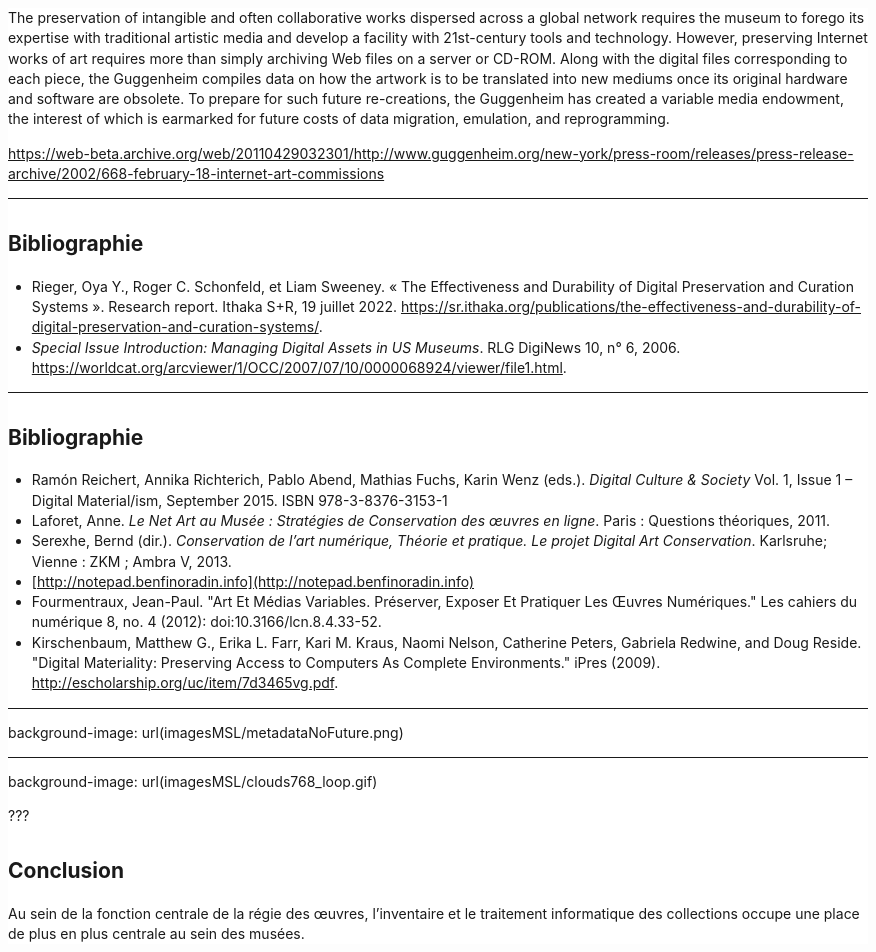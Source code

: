 The preservation of intangible and often collaborative works dispersed across a global network requires the museum to forego its expertise with traditional artistic media and develop a facility with 21st-century tools and technology. However, preserving Internet works of art requires more than simply archiving Web files on a server or CD-ROM. Along with the digital files corresponding to each piece, the Guggenheim compiles data on how the artwork is to be translated into new mediums once its original hardware and software are obsolete. To prepare for such future re-creations, the Guggenheim has created a variable media endowment, the interest of which is earmarked for future costs of data migration, emulation, and reprogramming.

https://web-beta.archive.org/web/20110429032301/http://www.guggenheim.org/new-york/press-room/releases/press-release-archive/2002/668-february-18-internet-art-commissions

---

## Bibliographie

- Rieger, Oya Y., Roger C. Schonfeld, et Liam Sweeney. « The Effectiveness and Durability of Digital Preservation and Curation Systems ». Research report. Ithaka S+R, 19 juillet 2022. https://sr.ithaka.org/publications/the-effectiveness-and-durability-of-digital-preservation-and-curation-systems/.
- *Special Issue Introduction: Managing Digital Assets in US Museums*. RLG DigiNews 10, n° 6, 2006. https://worldcat.org/arcviewer/1/OCC/2007/07/10/0000068924/viewer/file1.html.

---

## Bibliographie

- Ramón Reichert, Annika Richterich, Pablo Abend, Mathias Fuchs, Karin Wenz (eds.). _Digital Culture & Society_ Vol. 1, Issue 1 – Digital Material/ism, September 2015. ISBN 978-3-8376-3153-1
- Laforet, Anne. _Le Net Art au Musée : Stratégies de Conservation des œuvres en ligne_. Paris : Questions théoriques, 2011.
- Serexhe, Bernd (dir.). _Conservation de l’art numérique, Théorie et pratique. Le projet Digital Art Conservation_. Karlsruhe; Vienne : ZKM ; Ambra V, 2013.
- [http://notepad.benfinoradin.info](http://notepad.benfinoradin.info)
- Fourmentraux, Jean-Paul. "Art Et Médias Variables. Préserver, Exposer Et Pratiquer Les Œuvres Numériques." Les cahiers du numérique 8, no. 4 (2012): doi:10.3166/lcn.8.4.33-52.
- Kirschenbaum, Matthew G., Erika L. Farr, Kari M. Kraus, Naomi Nelson, Catherine Peters, Gabriela Redwine, and Doug Reside. "Digital Materiality: Preserving Access to Computers As Complete Environments." iPres (2009). http://escholarship.org/uc/item/7d3465vg.pdf. 

---

background-image: url(imagesMSL/metadataNoFuture.png)

---

background-image: url(imagesMSL/clouds768_loop.gif)



???

## Conclusion

Au sein de la fonction centrale de la régie des œuvres, l’inventaire et le traitement informatique des collections occupe une place de plus en plus centrale au sein des musées.
